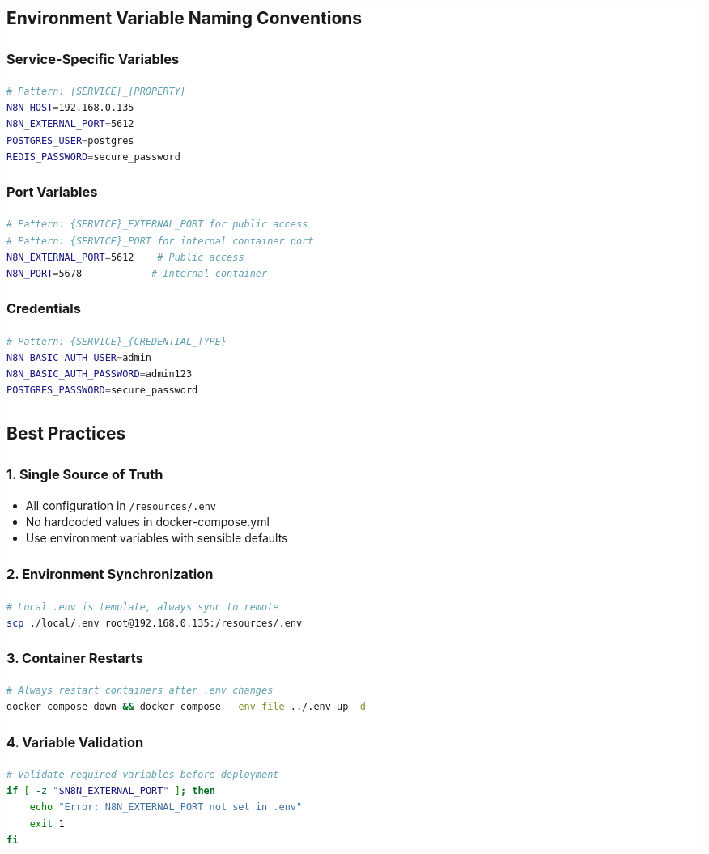 ## Environment Variable Naming Conventions

### Service-Specific Variables
```bash
# Pattern: {SERVICE}_{PROPERTY}
N8N_HOST=192.168.0.135
N8N_EXTERNAL_PORT=5612
POSTGRES_USER=postgres
REDIS_PASSWORD=secure_password
```

### Port Variables
```bash
# Pattern: {SERVICE}_EXTERNAL_PORT for public access
# Pattern: {SERVICE}_PORT for internal container port
N8N_EXTERNAL_PORT=5612    # Public access
N8N_PORT=5678            # Internal container
```

### Credentials
```bash
# Pattern: {SERVICE}_{CREDENTIAL_TYPE}
N8N_BASIC_AUTH_USER=admin
N8N_BASIC_AUTH_PASSWORD=admin123
POSTGRES_PASSWORD=secure_password
```

## Best Practices

### 1. Single Source of Truth
- All configuration in `/resources/.env`
- No hardcoded values in docker-compose.yml
- Use environment variables with sensible defaults

### 2. Environment Synchronization
```bash
# Local .env is template, always sync to remote
scp ./local/.env root@192.168.0.135:/resources/.env
```

### 3. Container Restarts
```bash
# Always restart containers after .env changes
docker compose down && docker compose --env-file ../.env up -d
```

### 4. Variable Validation
```bash
# Validate required variables before deployment
if [ -z "$N8N_EXTERNAL_PORT" ]; then
    echo "Error: N8N_EXTERNAL_PORT not set in .env"
    exit 1
fi
```
